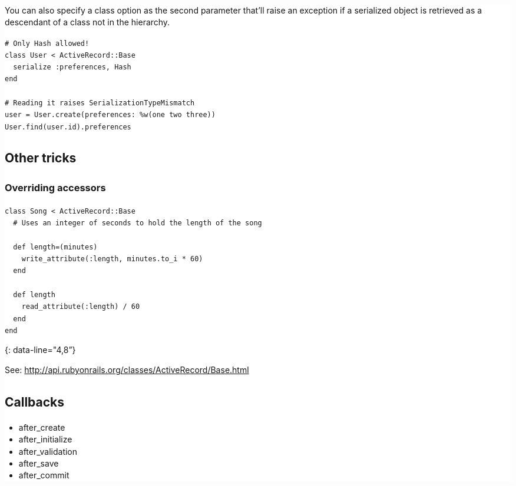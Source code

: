 You can also specify a class option as the second parameter that’ll raise an exception if a serialized object is retrieved as a descendant of a class not in the hierarchy.

    # Only Hash allowed!
    class User < ActiveRecord::Base
      serialize :preferences, Hash
    end

    # Reading it raises SerializationTypeMismatch
    user = User.create(preferences: %w(one two three))
    User.find(user.id).preferences

Other tricks
------------

### Overriding accessors

    class Song < ActiveRecord::Base
      # Uses an integer of seconds to hold the length of the song

      def length=(minutes)
        write_attribute(:length, minutes.to_i * 60)
      end

      def length
        read_attribute(:length) / 60
      end
    end

{: data-line="4,8”}

See: <a href="http://api.rubyonrails.org/classes/ActiveRecord/Base.html" class="uri">http://api.rubyonrails.org/classes/ActiveRecord/Base.html</a>

Callbacks
---------

-   after\_create
-   after\_initialize
-   after\_validation
-   after\_save
-   after\_commit
